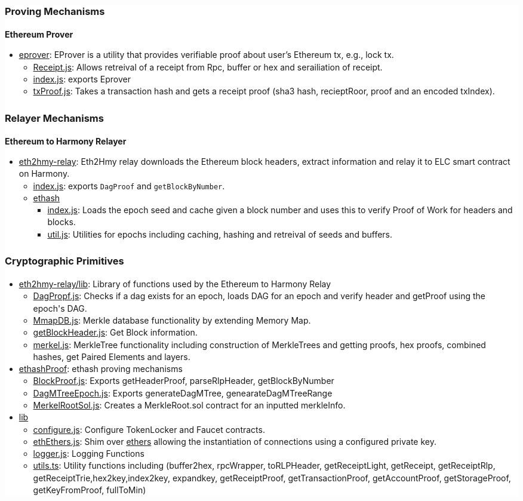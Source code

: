 ### Proving Mechanisms

**Ethereum Prover**

- [eprover](https://github.com/johnwhitton/horizon/tree/refactorV2/src/eprover): EProver is a utility that provides verifiable proof about user’s Ethereum tx, e.g., lock tx.
  - [Receipt.js](https://github.com/johnwhitton/horizon/blob/refactorV2/src/eprover/Receipt.js): Allows retreival of a receipt from Rpc, buffer or hex and serailiation of receipt.
  - [index.js](https://github.com/johnwhitton/horizon/blob/refactorV2/src/eprover/index.js): exports Eprover
  - [txProof.js](https://github.com/johnwhitton/horizon/blob/refactorV2/src/eprover/txProof.js): Takes a transaction hash and gets a receipt proof (sha3 hash, recieptRoor, proof and an encoded txIndex).

### Relayer Mechanisms

**Ethereum to Harmony Relayer**

- [eth2hmy-relay](https://github.com/johnwhitton/horizon/tree/refactorV2/src/eth2hmy-relay): Eth2Hmy relay downloads the Ethereum block headers, extract information and relay it to ELC smart contract on Harmony.
  - [index.js](https://github.com/johnwhitton/horizon/blob/refactorV2/src/eth2hmy-relay/index.js): exports `DagProof` and `getBlockByNumber`.
  - [ethash](https://github.com/johnwhitton/horizon/tree/refactorV2/src/eth2hmy-relay/ethash)
    - [index.js](https://github.com/johnwhitton/horizon/blob/refactorV2/src/eth2hmy-relay/ethash/dist/index.js): Loads the epoch seed and cache given a block number and uses this to verify Proof of Work for headers and blocks.
    - [util.js](https://github.com/johnwhitton/horizon/blob/refactorV2/src/eth2hmy-relay/ethash/dist/util.js): Utilities for epochs including caching, hashing and retreival of seeds and buffers.

### Cryptographic Primitives

- [eth2hmy-relay/lib](https://github.com/johnwhitton/horizon/tree/refactorV2/src/eth2hmy-relay/lib): Library of functions used by the Ethereum to Harmony Relay
  - [DagPropf.js](https://github.com/johnwhitton/horizon/blob/refactorV2/src/eth2hmy-relay/lib/DagProof.js): Checks if a dag exists for an epoch, loads DAG for an epoch and verify header and getProof using the epoch's DAG.
  - [MmapDB.js](https://github.com/johnwhitton/horizon/blob/refactorV2/src/eth2hmy-relay/lib/MmapDB.js): Merkle database functionality by extending Memory Map.
  - [getBlockHeader.js](https://github.com/johnwhitton/horizon/blob/refactorV2/src/eth2hmy-relay/lib/getBlockHeader.js): Get Block information.
  - [merkel.js](https://github.com/johnwhitton/horizon/blob/refactorV2/src/eth2hmy-relay/lib/merkel.js): MerkleTree functionality including construction of MerkleTrees and getting proofs, hex proofs, combined hashes, get Paired Elements and layers.
- [ethashProof](https://github.com/johnwhitton/horizon/tree/refactorV2/src/ethashProof): ethash proving mechanisms
  - [BlockProof.js](https://github.com/johnwhitton/horizon/blob/refactorV2/src/ethashProof/BlockProof.js): Exports getHeaderProof, parseRlpHeader, getBlockByNumber
  - [DagMTreeEpoch.js](https://github.com/johnwhitton/horizon/blob/refactorV2/src/ethashProof/DagMtreeEpoch.js): Exports generateDagMTree, genearateDagMTreeRange
  - [MerkelRootSol.js](https://github.com/johnwhitton/horizon/blob/refactorV2/src/ethashProof/MerkelRootSol.js): Creates a MerkleRoot.sol contract for an inputted merkleInfo.
- [lib](https://github.com/johnwhitton/horizon/tree/refactorV2/src/lib)
  - [configure.js](https://github.com/johnwhitton/horizon/blob/refactorV2/src/lib/configure.js): Configure TokenLocker and Faucet contracts.
  - [ethEthers.js](https://github.com/johnwhitton/horizon/blob/refactorV2/src/lib/ethEthers.js): Shim over [ethers](https://www.npmjs.com/package/ethers) allowing the instantiation of connections using a configured private key.
  - [logger.js](https://github.com/johnwhitton/horizon/blob/refactorV2/src/lib/logger.js): Logging Functions
  - [utils.ts](https://github.com/johnwhitton/horizon/blob/refactorV2/src/lib/utils.ts): Utility functions including (buffer2hex, rpcWrapper, toRLPHeader, getReceiptLight, getReceipt, getReceiptRlp, getReceiptTrie,hex2key,index2key, expandkey, getReceiptProof, getTransactionProof, getAccountProof, getStorageProof, getKeyFromProof, fullToMin)
